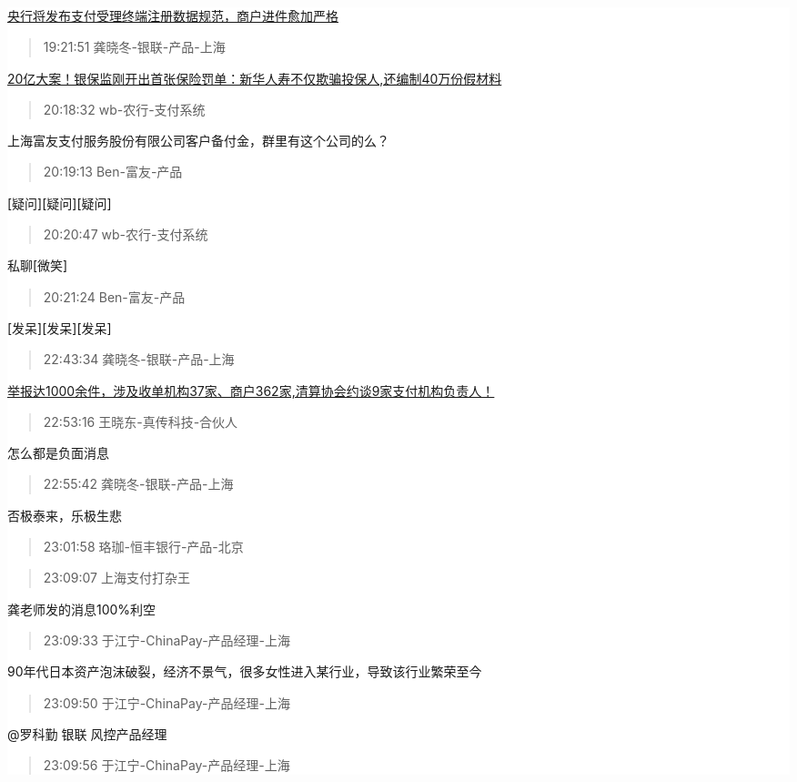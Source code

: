 [央行将发布支付受理终端注册数据规范，商户进件愈加严格
](http://mp.weixin.qq.com/s?__biz=MjM5MTQ0NDEwMA==&amp;amp;amp;mid=2651575077&amp;amp;amp;idx=2&amp;amp;amp;sn=8571c6354597316d568a830e9aad6c78&amp;amp;amp;chksm=bd4a0ece8a3d87d8d4b4a21be068820e43d69f6e94aa6e0a22318d48d0b3c259f564302d5f2c&amp;amp;amp;mpshare=1&amp;amp;amp;scene=1&amp;amp;amp;srcid=1018OxaulVO2zy2mXQZIOYvS#rd)  
   
> 19:21:51  龚晓冬-银联-产品-上海  
   
[20亿大案！银保监刚开出首张保险罚单：新华人寿不仅欺骗投保人,还编制40万份假材料
](http://mp.weixin.qq.com/s?__biz=MzA5MDEzNjQwMA==&amp;amp;amp;mid=2655123584&amp;amp;amp;idx=1&amp;amp;amp;sn=f9ddbda6ef3d6971dc8eaaf74a9717be&amp;amp;amp;chksm=8ba512bfbcd29ba9238a50a8e526905ebf5c6a655568fb80475dfec2f74e23da3d2e5bd788e8&amp;amp;amp;mpshare=1&amp;amp;amp;scene=1&amp;amp;amp;srcid=1018ayiL8xHRoLUXpSvV7YUf#rd)  
   
> 20:18:32  wb-农行-支付系统  
   
上海富友支付服务股份有限公司客户备付金，群里有这个公司的么？  
   
> 20:19:13  Ben-富友-产品  
   
[疑问][疑问][疑问]  
   
> 20:20:47  wb-农行-支付系统  
   
私聊[微笑]  
   
> 20:21:24  Ben-富友-产品  
   
[发呆][发呆][发呆]  
   
> 22:43:34  龚晓冬-银联-产品-上海  
   
[举报达1000余件，涉及收单机构37家、商户362家,清算协会约谈9家支付机构负责人！
](http://mp.weixin.qq.com/s?__biz=MzA3OTkyODg2Mg==&amp;amp;amp;mid=2650682344&amp;amp;amp;idx=1&amp;amp;amp;sn=e1a1d4715ff589a101fb86057b831192&amp;amp;amp;chksm=87a69899b0d1118f4494083719154668c887530105fc85595b538c83051e8deddb0805b6b348&amp;amp;amp;mpshare=1&amp;amp;amp;scene=1&amp;amp;amp;srcid=1018NE1kRaPHrbuevOYNEDiG#rd)  
   
> 22:53:16  王晓东-真传科技-合伙人  
   
怎么都是负面消息  
   
> 22:55:42  龚晓冬-银联-产品-上海  
   
否极泰来，乐极生悲  
   
> 23:01:58  珞珈-恒丰银行-产品-北京  
   
> 23:09:07  上海支付打杂王  
   
龚老师发的消息100%利空  
   
> 23:09:33  于江宁-ChinaPay-产品经理-上海  
   
90年代日本资产泡沫破裂，经济不景气，很多女性进入某行业，导致该行业繁荣至今  
   
> 23:09:50  于江宁-ChinaPay-产品经理-上海  
   
@罗科勤 银联 风控产品经理  
   
> 23:09:56  于江宁-ChinaPay-产品经理-上海  
   